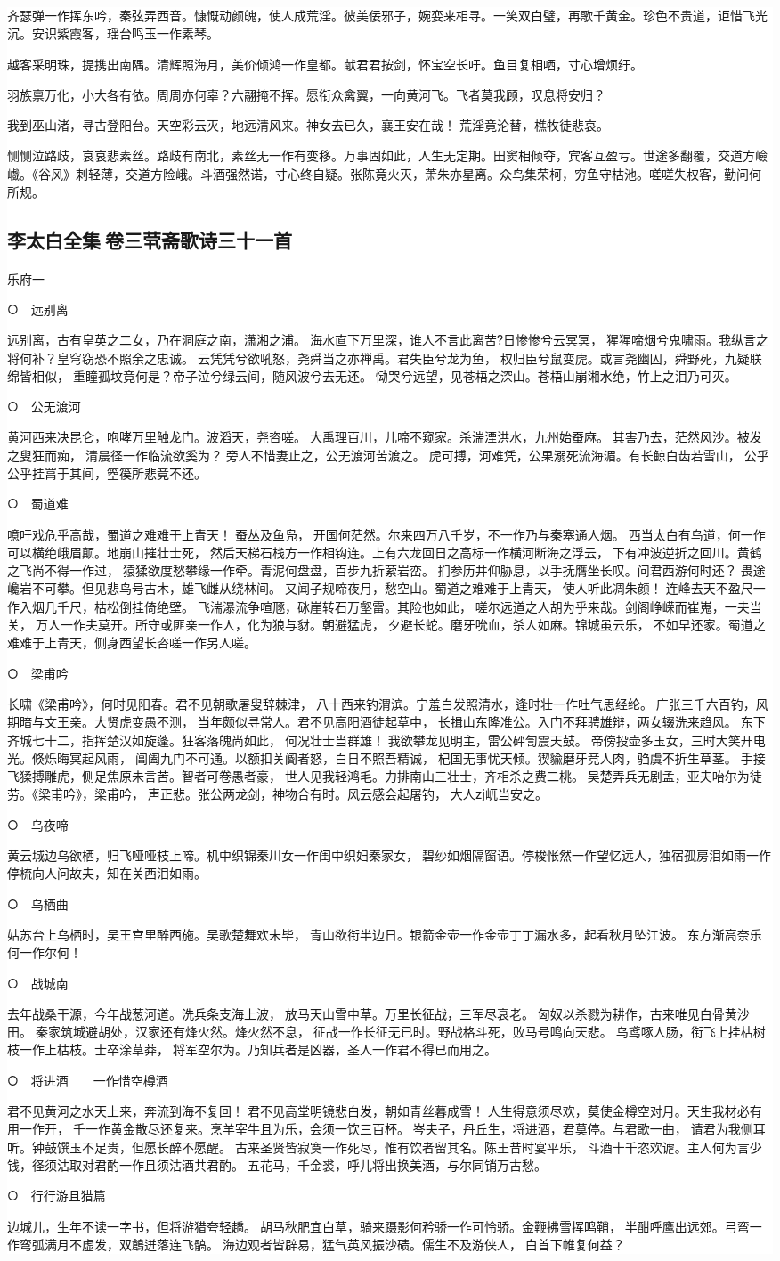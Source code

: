 齐瑟弹一作挥东吟，秦弦弄西音。慷慨动颜魄，使人成荒淫。彼美佞邪子，婉娈来相寻。一笑双白璧，再歌千黄金。珍色不贵道，讵惜飞光沉。安识紫霞客，瑶台鸣玉一作素琴。  

越客采明珠，提携出南隅。清辉照海月，美价倾鸿一作皇都。献君君按剑，怀宝空长吁。鱼目复相哂，寸心增烦纡。  

羽族禀万化，小大各有依。周周亦何辜？六翮掩不挥。愿衔众禽翼，一向黄河飞。飞者莫我顾，叹息将安归？  

我到巫山渚，寻古登阳台。天空彩云灭，地远清风来。神女去已久，襄王安在哉！ 荒淫竟沦替，樵牧徒悲哀。  

恻恻泣路歧，哀哀悲素丝。路歧有南北，素丝无一作有变移。万事固如此，人生无定期。田窦相倾夺，宾客互盈亏。世途多翻覆，交道方嶮巇。《谷风》刺轻薄，交道方险峨。斗酒强然诺，寸心终自疑。张陈竟火灭，萧朱亦星离。众鸟集荣柯，穷鱼守枯池。嗟嗟失权客，勤问何所规。  

## 李太白全集 卷三茕斋歌诗三十一首  

乐府一  

○　远别离  

远别离，古有皇英之二女，乃在洞庭之南，潇湘之浦。 海水直下万里深，谁人不言此离苦?日惨惨兮云冥冥， 猩猩啼烟兮鬼啸雨。我纵言之将何补？皇穹窃恐不照余之忠诚。 云凭凭兮欲吼怒，尧舜当之亦禅禹。君失臣兮龙为鱼， 权归臣兮鼠变虎。或言尧幽囚，舜野死，九疑联绵皆相似， 重瞳孤坟竟何是？帝子泣兮绿云间，随风波兮去无还。 恸哭兮远望，见苍梧之深山。苍梧山崩湘水绝，竹上之泪乃可灭。  

○　公无渡河  

黄河西来决昆仑，咆哮万里触龙门。波滔天，尧咨嗟。 大禹理百川，儿啼不窥家。杀湍湮洪水，九州始蚕麻。 其害乃去，茫然风沙。被发之叟狂而痴， 清晨径一作临流欲奚为？ 旁人不惜妻止之，公无渡河苦渡之。 虎可搏，河难凭，公果溺死流海湄。有长鲸白齿若雪山， 公乎公乎挂罥于其间，箜篌所悲竟不还。  

○　蜀道难  

噫吁戏危乎高哉，蜀道之难难于上青天！ 蚕丛及鱼凫， 开国何茫然。尔来四万八千岁，不一作乃与秦塞通人烟。 西当太白有鸟道，何一作可以横绝峨眉颠。地崩山摧壮士死， 然后天梯石栈方一作相钩连。上有六龙回日之高标一作横河断海之浮云， 下有冲波逆折之回川。黄鹤之飞尚不得一作过， 猿猱欲度愁攀缘一作牵。青泥何盘盘，百步九折萦岩峦。 扪参历井仰胁息，以手抚膺坐长叹。问君西游何时还？ 畏途巉岩不可攀。但见悲鸟号古木，雄飞雌从绕林间。 又闻子规啼夜月，愁空山。蜀道之难难于上青天， 使人听此凋朱颜！ 连峰去天不盈尺一作入烟几千尺，枯松倒挂倚绝壁。 飞湍瀑流争喧豗，砯崖转石万壑雷。其险也如此， 嗟尔远道之人胡为乎来哉。剑阁峥嵘而崔嵬，一夫当关， 万人一作夫莫开。所守或匪亲一作人，化为狼与豺。朝避猛虎， 夕避长蛇。磨牙吮血，杀人如麻。锦城虽云乐， 不如早还家。蜀道之难难于上青天，侧身西望长咨嗟一作另人嗟。  

○　梁甫吟  

长啸《梁甫吟》，何时见阳春。君不见朝歌屠叟辞棘津， 八十西来钓渭滨。宁羞白发照清水，逢时壮一作吐气思经纶。 广张三千六百钓，风期暗与文王亲。大贤虎变愚不测， 当年颇似寻常人。君不见高阳酒徒起草中， 长揖山东隆准公。入门不拜骋雄辩，两女辍洗来趋风。 东下齐城七十二，指挥楚汉如旋蓬。狂客落魄尚如此， 何况壮士当群雄！ 我欲攀龙见明主，雷公砰訇震天鼓。 帝傍投壶多玉女，三时大笑开电光。倏烁晦冥起风雨， 阊阖九门不可通。以额扣关阍者怒，白日不照吾精诚， 杞国无事忧天倾。猰貐磨牙竞人肉，驺虞不折生草茎。 手接飞猱搏雕虎，侧足焦原未言苦。智者可卷愚者豪， 世人见我轻鸿毛。力排南山三壮士，齐相杀之费二桃。 吴楚弄兵无剧孟，亚夫咍尔为徒劳。《梁甫吟》，梁甫吟， 声正悲。张公两龙剑，神物合有时。风云感会起屠钓， 大人zj屼当安之。  

○　乌夜啼  

黄云城边乌欲栖，归飞哑哑枝上啼。机中织锦秦川女一作闺中织妇秦家女， 碧纱如烟隔窗语。停梭怅然一作望忆远人，独宿孤房泪如雨一作停梳向人问故夫，知在关西泪如雨。  

○　乌栖曲  

姑苏台上乌栖时，吴王宫里醉西施。吴歌楚舞欢未毕， 青山欲衔半边日。银箭金壶一作金壶丁丁漏水多，起看秋月坠江波。 东方渐高奈乐何一作尔何！  

○　战城南  

去年战桑干源，今年战葱河道。洗兵条支海上波， 放马天山雪中草。万里长征战，三军尽衰老。 匈奴以杀戮为耕作，古来唯见白骨黄沙田。 秦家筑城避胡处，汉家还有烽火然。烽火然不息， 征战一作长征无已时。野战格斗死，败马号鸣向天悲。 乌鸢啄人肠，衔飞上挂枯树枝一作上枯枝。士卒涂草莽， 将军空尔为。乃知兵者是凶器，圣人一作君不得已而用之。  

○　将进酒　　一作惜空樽酒  

君不见黄河之水天上来，奔流到海不复回！ 君不见高堂明镜悲白发，朝如青丝暮成雪！ 人生得意须尽欢，莫使金樽空对月。天生我材必有用一作开， 千一作黄金散尽还复来。烹羊宰牛且为乐，会须一饮三百杯。 岑夫子，丹丘生，将进酒，君莫停。与君歌一曲， 请君为我侧耳听。钟鼓馔玉不足贵，但愿长醉不愿醒。 古来圣贤皆寂寞一作死尽，惟有饮者留其名。陈王昔时宴平乐， 斗酒十千恣欢谑。主人何为言少钱，径须沽取对君酌一作且须沽酒共君酌。 五花马，千金裘，呼儿将出换美酒，与尔同销万古愁。  

○　行行游且猎篇  

边城儿，生年不读一字书，但将游猎夸轻趫。 胡马秋肥宜白草，骑来蹑影何矜骄一作可怜骄。金鞭拂雪挥鸣鞘， 半酣呼鹰出远郊。弓弯一作弯弧满月不虚发，双鶬迸落连飞髇。 海边观者皆辟易，猛气英风振沙碛。儒生不及游侠人， 白首下帷复何益？  
